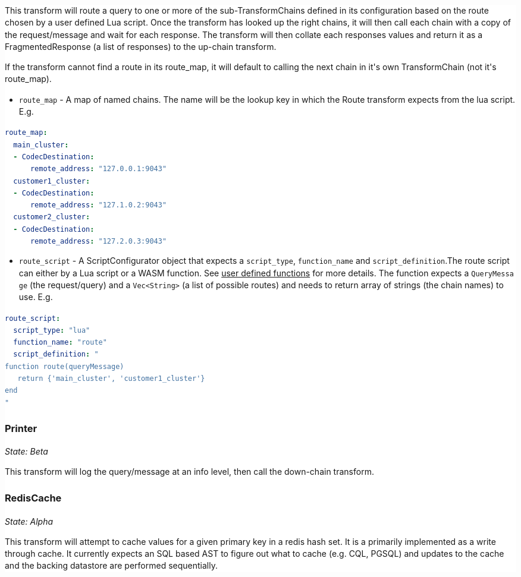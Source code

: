 This transform will route a query to one or more of the sub-TransformChains defined in its configuration based on the route chosen by
a user defined Lua script. Once the transform has looked up the right chains, it will then call each chain with a copy of the request/message
and wait for each response. The transform will then collate each responses values and return it as a FragmentedResponse (a list of responses)
to the up-chain transform.

If the transform cannot find a route in its route_map, it will default to calling the next chain in it's own TransformChain (not
it's route_map).

* `route_map` - A map of named chains. The name will be the lookup key in which the Route transform expects from the lua script. E.g. 
```yaml
route_map:
  main_cluster:
  - CodecDestination:
      remote_address: "127.0.0.1:9043"
  customer1_cluster:
  - CodecDestination:
      remote_address: "127.1.0.2:9043"
  customer2_cluster:
  - CodecDestination:
      remote_address: "127.2.0.3:9043"
```
* `route_script` - A ScriptConfigurator object that expects a `script_type`, `function_name` and `script_definition`.The route script can 
either by a Lua script or a WASM function. See [user defined functions](../user-guide/functions.md) for more details. The function expects a
`QueryMessage` (the request/query) and a `Vec<String>` (a list of possible routes) and needs to return array of strings (the chain names) to use. 
E.g.
```yaml
route_script:
  script_type: "lua"
  function_name: "route"
  script_definition: "
function route(queryMessage)
   return {'main_cluster', 'customer1_cluster'}
end
"
```

### Printer
*State: Beta*

This transform will log the query/message at an info level, then call the down-chain transform.


### RedisCache
*State: Alpha*

This transform will attempt to cache values for a given primary key in a redis hash set. It is a primarily implemented as a write
through cache. It currently expects an SQL based AST to figure out what to cache (e.g. CQL, PGSQL) and updates to the cache and the backing
datastore are performed sequentially. 
